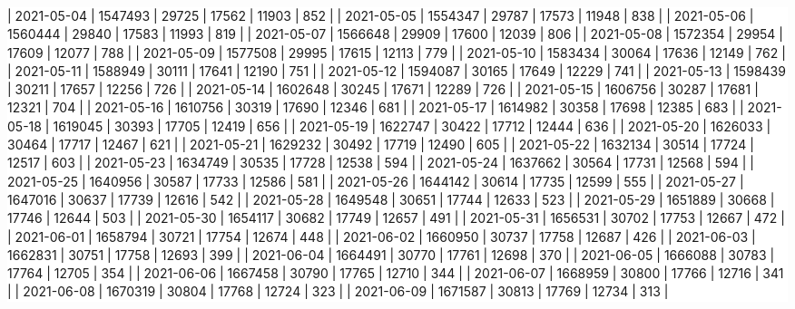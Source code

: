 | 2021-05-04 | 1547493 | 29725 | 17562 | 11903 | 852 |
| 2021-05-05 | 1554347 | 29787 | 17573 | 11948 | 838 |
| 2021-05-06 | 1560444 | 29840 | 17583 | 11993 | 819 |
| 2021-05-07 | 1566648 | 29909 | 17600 | 12039 | 806 |
| 2021-05-08 | 1572354 | 29954 | 17609 | 12077 | 788 |
| 2021-05-09 | 1577508 | 29995 | 17615 | 12113 | 779 |
| 2021-05-10 | 1583434 | 30064 | 17636 | 12149 | 762 |
| 2021-05-11 | 1588949 | 30111 | 17641 | 12190 | 751 |
| 2021-05-12 | 1594087 | 30165 | 17649 | 12229 | 741 |
| 2021-05-13 | 1598439 | 30211 | 17657 | 12256 | 726 |
| 2021-05-14 | 1602648 | 30245 | 17671 | 12289 | 726 |
| 2021-05-15 | 1606756 | 30287 | 17681 | 12321 | 704 |
| 2021-05-16 | 1610756 | 30319 | 17690 | 12346 | 681 |
| 2021-05-17 | 1614982 | 30358 | 17698 | 12385 | 683 |
| 2021-05-18 | 1619045 | 30393 | 17705 | 12419 | 656 |
| 2021-05-19 | 1622747 | 30422 | 17712 | 12444 | 636 |
| 2021-05-20 | 1626033 | 30464 | 17717 | 12467 | 621 |
| 2021-05-21 | 1629232 | 30492 | 17719 | 12490 | 605 |
| 2021-05-22 | 1632134 | 30514 | 17724 | 12517 | 603 |
| 2021-05-23 | 1634749 | 30535 | 17728 | 12538 | 594 |
| 2021-05-24 | 1637662 | 30564 | 17731 | 12568 | 594 |
| 2021-05-25 | 1640956 | 30587 | 17733 | 12586 | 581 |
| 2021-05-26 | 1644142 | 30614 | 17735 | 12599 | 555 |
| 2021-05-27 | 1647016 | 30637 | 17739 | 12616 | 542 |
| 2021-05-28 | 1649548 | 30651 | 17744 | 12633 | 523 |
| 2021-05-29 | 1651889 | 30668 | 17746 | 12644 | 503 |
| 2021-05-30 | 1654117 | 30682 | 17749 | 12657 | 491 |
| 2021-05-31 | 1656531 | 30702 | 17753 | 12667 | 472 |
| 2021-06-01 | 1658794 | 30721 | 17754 | 12674 | 448 |
| 2021-06-02 | 1660950 | 30737 | 17758 | 12687 | 426 |
| 2021-06-03 | 1662831 | 30751 | 17758 | 12693 | 399 |
| 2021-06-04 | 1664491 | 30770 | 17761 | 12698 | 370 |
| 2021-06-05 | 1666088 | 30783 | 17764 | 12705 | 354 |
| 2021-06-06 | 1667458 | 30790 | 17765 | 12710 | 344 |
| 2021-06-07 | 1668959 | 30800 | 17766 | 12716 | 341 |
| 2021-06-08 | 1670319 | 30804 | 17768 | 12724 | 323 |
| 2021-06-09 | 1671587 | 30813 | 17769 | 12734 | 313 |